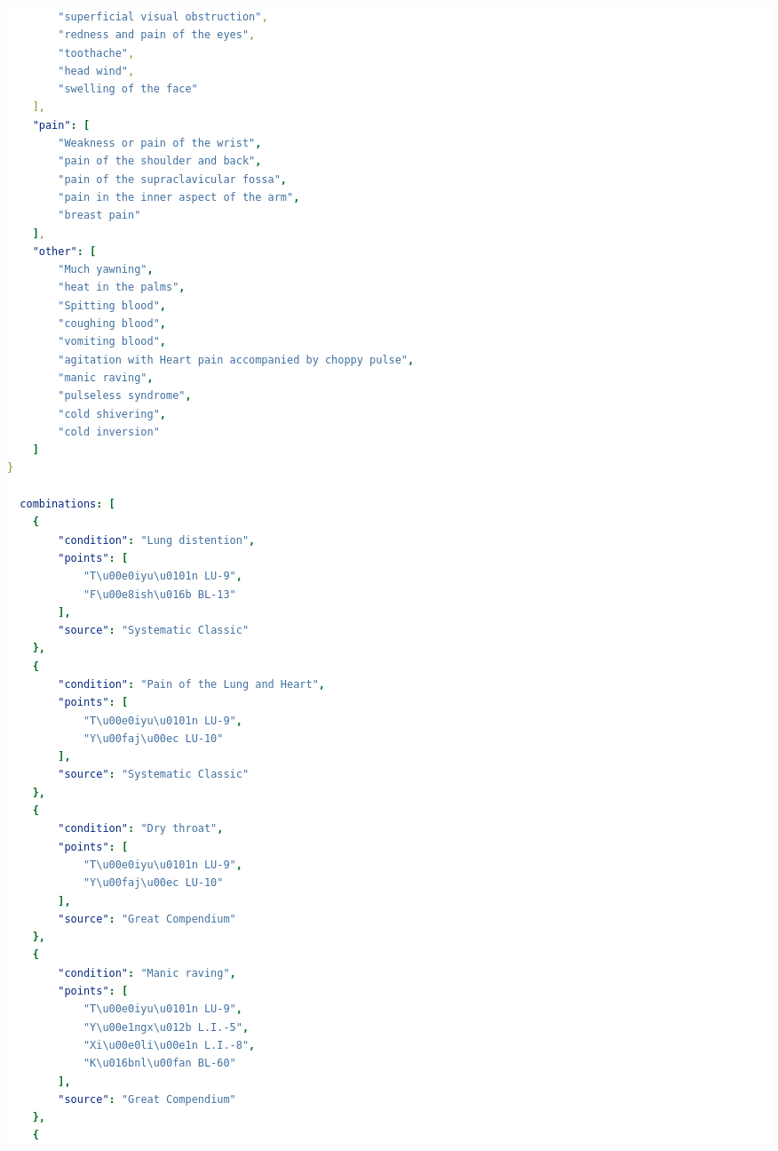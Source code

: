 ```yaml
        "superficial visual obstruction",
        "redness and pain of the eyes",
        "toothache",
        "head wind",
        "swelling of the face"
    ],
    "pain": [
        "Weakness or pain of the wrist",
        "pain of the shoulder and back",
        "pain of the supraclavicular fossa",
        "pain in the inner aspect of the arm",
        "breast pain"
    ],
    "other": [
        "Much yawning",
        "heat in the palms",
        "Spitting blood",
        "coughing blood",
        "vomiting blood",
        "agitation with Heart pain accompanied by choppy pulse",
        "manic raving",
        "pulseless syndrome",
        "cold shivering",
        "cold inversion"
    ]
}

  combinations: [
    {
        "condition": "Lung distention",
        "points": [
            "T\u00e0iyu\u0101n LU-9",
            "F\u00e8ish\u016b BL-13"
        ],
        "source": "Systematic Classic"
    },
    {
        "condition": "Pain of the Lung and Heart",
        "points": [
            "T\u00e0iyu\u0101n LU-9",
            "Y\u00faj\u00ec LU-10"
        ],
        "source": "Systematic Classic"
    },
    {
        "condition": "Dry throat",
        "points": [
            "T\u00e0iyu\u0101n LU-9",
            "Y\u00faj\u00ec LU-10"
        ],
        "source": "Great Compendium"
    },
    {
        "condition": "Manic raving",
        "points": [
            "T\u00e0iyu\u0101n LU-9",
            "Y\u00e1ngx\u012b L.I.-5",
            "Xi\u00e0li\u00e1n L.I.-8",
            "K\u016bnl\u00fan BL-60"
        ],
        "source": "Great Compendium"
    },
    {
```